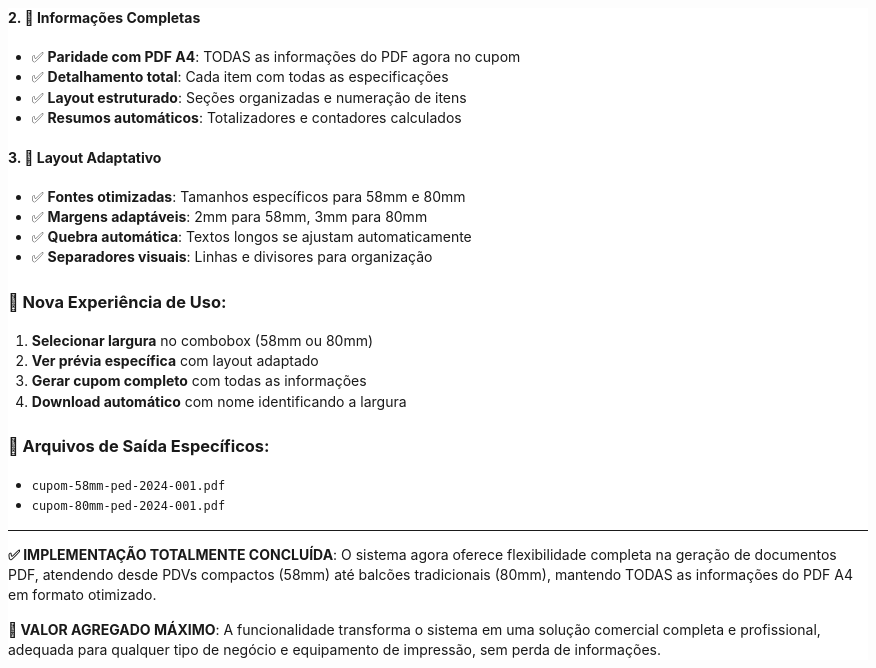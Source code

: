 #### **2. 📄 Informações Completas**
- ✅ **Paridade com PDF A4**: TODAS as informações do PDF agora no cupom
- ✅ **Detalhamento total**: Cada item com todas as especificações
- ✅ **Layout estruturado**: Seções organizadas e numeração de itens
- ✅ **Resumos automáticos**: Totalizadores e contadores calculados

#### **3. 🎨 Layout Adaptativo**
- ✅ **Fontes otimizadas**: Tamanhos específicos para 58mm e 80mm
- ✅ **Margens adaptáveis**: 2mm para 58mm, 3mm para 80mm
- ✅ **Quebra automática**: Textos longos se ajustam automaticamente
- ✅ **Separadores visuais**: Linhas e divisores para organização

### **📱 Nova Experiência de Uso:**
1. **Selecionar largura** no combobox (58mm ou 80mm)
2. **Ver prévia específica** com layout adaptado
3. **Gerar cupom completo** com todas as informações
4. **Download automático** com nome identificando a largura

### **📁 Arquivos de Saída Específicos:**
- `cupom-58mm-ped-2024-001.pdf`
- `cupom-80mm-ped-2024-001.pdf`

---

**✅ IMPLEMENTAÇÃO TOTALMENTE CONCLUÍDA**: O sistema agora oferece flexibilidade completa na geração de documentos PDF, atendendo desde PDVs compactos (58mm) até balcões tradicionais (80mm), mantendo TODAS as informações do PDF A4 em formato otimizado.

**🎉 VALOR AGREGADO MÁXIMO**: A funcionalidade transforma o sistema em uma solução comercial completa e profissional, adequada para qualquer tipo de negócio e equipamento de impressão, sem perda de informações. 